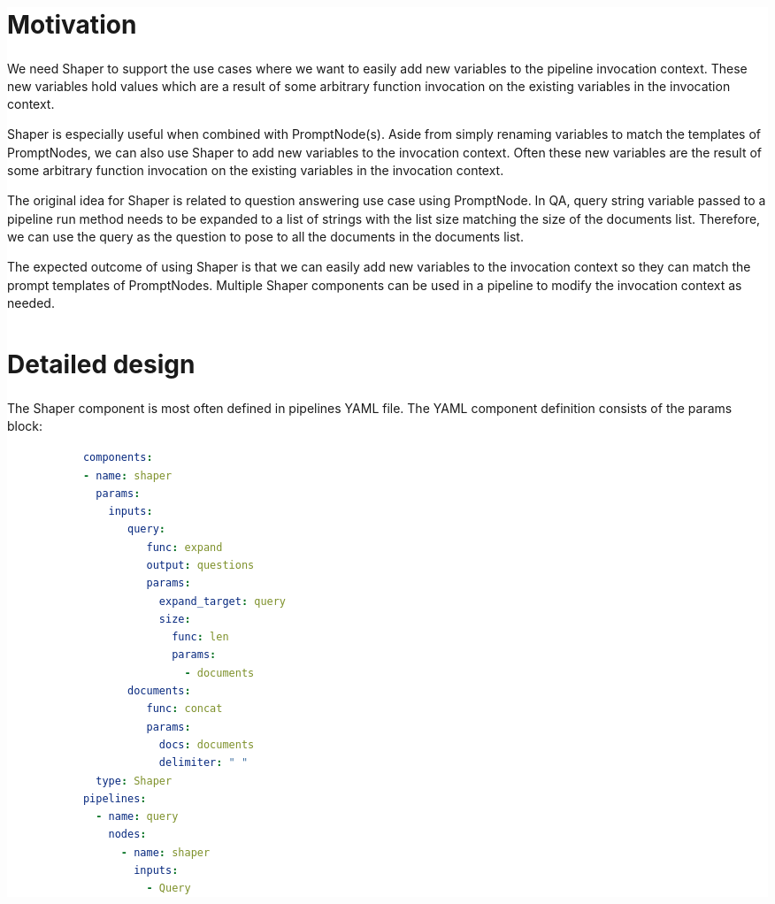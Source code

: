 # Motivation

We need Shaper to support the use cases where we want to easily add new variables to the pipeline invocation context.
These new variables hold values which are a result of some arbitrary function invocation on the existing variables
in the invocation context.

Shaper is especially useful when combined with PromptNode(s). Aside from simply renaming variables to match
the templates of PromptNodes, we can also use Shaper to add new variables to the invocation context. Often
these new variables are the result of some arbitrary function invocation on the existing variables in the
invocation context.

The original idea for Shaper is related to question answering use case using PromptNode. In QA, query string variable
passed to a pipeline run method needs to be expanded to a list of strings with the list size matching the size of the
documents list. Therefore, we can use the query as the question to pose to all the documents in the documents list.

The expected outcome of using Shaper is that we can easily add new variables to the invocation context so they can
match the prompt templates of PromptNodes. Multiple Shaper components can be used in a pipeline to modify the
invocation context as needed.


# Detailed design

The Shaper component is most often defined in pipelines YAML file. The YAML component definition consists of the
params block:

```yaml
            components:
            - name: shaper
              params:
                inputs:
                   query:
                      func: expand
                      output: questions
                      params:
                        expand_target: query
                        size:
                          func: len
                          params:
                            - documents
                   documents:
                      func: concat
                      params:
                        docs: documents
                        delimiter: " "
              type: Shaper
            pipelines:
              - name: query
                nodes:
                  - name: shaper
                    inputs:
                      - Query
```

